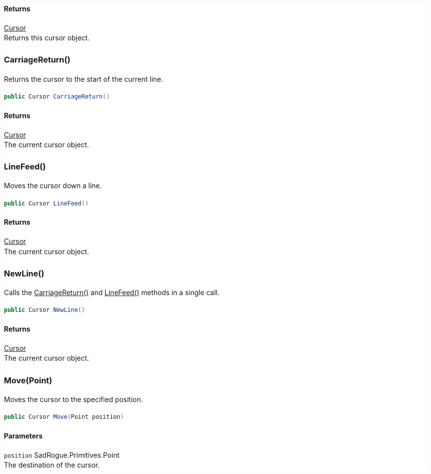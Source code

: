 #### Returns

[Cursor](../sadconsole.components.cursor/)  
Returns this cursor object.

### CarriageReturn()

Returns the cursor to the start of the current line.

```csharp title="C#"
public Cursor CarriageReturn()
```

#### Returns

[Cursor](../sadconsole.components.cursor/)  
The current cursor object.

### LineFeed()

Moves the cursor down a line.

```csharp title="C#"
public Cursor LineFeed()
```

#### Returns

[Cursor](../sadconsole.components.cursor/)  
The current cursor object.

### NewLine()

Calls the [CarriageReturn()](../sadconsole.components.cursor/#carriagereturn/) and [LineFeed()](../sadconsole.components.cursor/#linefeed/) methods in a single call.

```csharp title="C#"
public Cursor NewLine()
```

#### Returns

[Cursor](../sadconsole.components.cursor/)  
The current cursor object.

### Move(Point)

Moves the cursor to the specified position.

```csharp title="C#"
public Cursor Move(Point position)
```

#### Parameters

`position` SadRogue.Primitives.Point  
The destination of the cursor.
